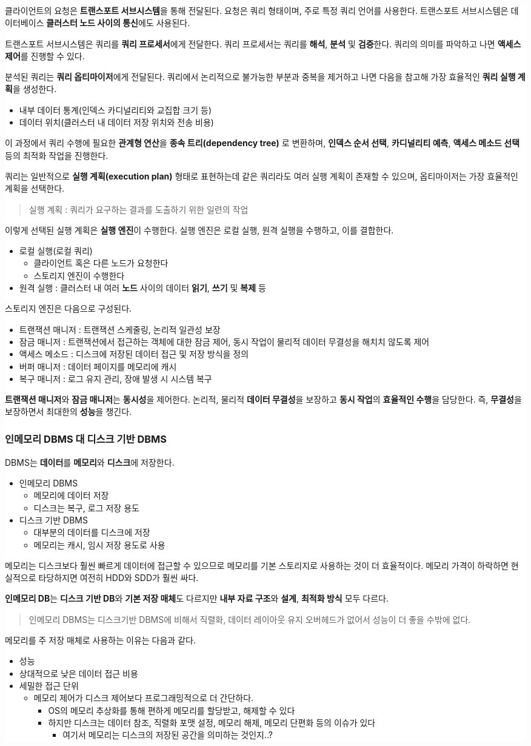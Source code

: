 클라이언트의 요청은 **트랜스포트 서브시스템**을 통해 전달된다. 요청은 쿼리 형태이며, 주로 특정 쿼리 언어를 사용한다.
트랜스포트 서브시스템은 데이터베이스 **클러스터 노드 사이의 통신**에도 사용된다.

트랜스포트 서브시스템은 쿼리를 **쿼리 프로세서**에게 전달한다. 
쿼리 프로세서는 쿼리를 **해석**, **분석** 및 **검증**한다.
쿼리의 의미를 파악하고 나면 **액세스 제어**를 진행할 수 있다.

분석된 쿼리는 **쿼리 옵티마이저**에게 전달된다. 쿼리에서 논리적으로 불가능한 부분과 중복을 제거하고 나면 다음을 참고해 가장 효율적인 **쿼리 실행 계획**을 생성한다.
- 내부 데이터 통계(인덱스 카디널리티와 교집합 크기 등)
- 데이터 위치(클러스터 내 데이터 저장 위치와 전송 비용)

이 과정에서 쿼리 수행에 필요한 **관계형 연산**을 **종속 트리(dependency tree)** 로 변환하며, **인덱스 순서 선택**, **카디널리티 예측**, **액세스 메소드 선택** 등의 최적화 작업을 진행한다.

쿼리는 일반적으로 **실행 계획(execution plan)** 형태로 표현하는데 같은 쿼리라도 여러 실행 계획이 존재할 수 있으며, 옵티마이저는 가장 효율적인 계획을 선택한다.
> 실행 계획 : 쿼리가 요구하는 결과를 도출하기 위한 일련의 작업

이렇게 선택된 실행 계획은 **실행 엔진**이 수행한다. 실행 엔진은 로컬 실행, 원격 실행을 수행하고, 이를 결합한다.
- 로컬 실행(로컬 쿼리)
	- 클라이언트 혹은 다른 노드가 요청한다
	- 스토리지 엔진이 수행한다
- 원격 실행 : 클러스터 내 여러 **노드** 사이의 데이터 **읽기**, **쓰기** 및 **복제** 등

스토리지 엔진은 다음으로 구성된다.
- 트랜잭션 매니저 : 트랜잭션 스케줄링, 논리적 일관성 보장
- 잠금 매니저 : 트랜잭션에서 접근하는 객체에 대한 잠금 제어, 동시 작업이 물리적 데이터 무결성을 해치치 않도록 제어
- 액세스 메소드 : 디스크에 저장된 데이터 접근 및 저장 방식을 정의
- 버퍼 매니저 : 데이터 페이지를 메모리에 캐시
- 복구 매니저 : 로그 유지 관리, 장애 발생 시 시스템 복구

**트랜잭션 매니저**와 **잠금 매니저**는 **동시성**을 제어한다.
논리적, 물리적 **데이터 무결성**을 보장하고 **동시 작업**의 **효율적인 수행**을 담당한다.
즉, **무결성**을 보장하면서 최대한의 **성능**을 챙긴다.

### 인메모리 DBMS 대 디스크 기반 DBMS
DBMS는 **데이터**를 **메모리**와 **디스크**에 저장한다.

- 인메모리 DBMS
	- 메모리에 데이터 저장
	- 디스크는 복구, 로그 저장 용도
- 디스크 기반 DBMS 
	- 대부분의 데이터를 디스크에 저장
	- 메모리는 캐시, 임시 저장 용도로 사용

메모리는 디스크보다 훨씬 빠르게 데이터에 접근할 수 있으므로 메모리를 기본 스토리지로 사용하는 것이 더 효율적이다. 메모리 가격이 하락하면 현실적으로 타당하지면 여전히 HDD와 SDD가 훨씬 싸다.

**인메모리 DB**는 **디스크 기반 DB**와 **기본 저장 매체**도 다르지만 **내부 자료 구조**와 **설계**, **최적화 방식** 모두 다르다.
> 인메모리 DBMS는 디스크기반 DBMS에 비해서 직렬화, 데이터 레이아웃 유지 오버헤드가 없어서 성능이 더 좋을 수밖에 없다.

메모리를 주 저장 매체로 사용하는 이유는 다음과 같다.
- 성능
- 상대적으로 낮은 데이터 접근 비용
- 세밀한 접근 단위
	- 메모리 제어가 디스크 제어보다 프로그래밍적으로 더 간단하다.
		- OS의 메모리 추상화를 통해 편하게 메모리를 할당받고, 해제할 수 있다
		- 하지만 디스크는 데이터 참조, 직렬화 포맷 설정, 메모리 해제, 메모리 단편화 등의 이슈가 있다
			- 여기서 메모리는 디스크의 저장된 공간을 의미하는 것인지..?
